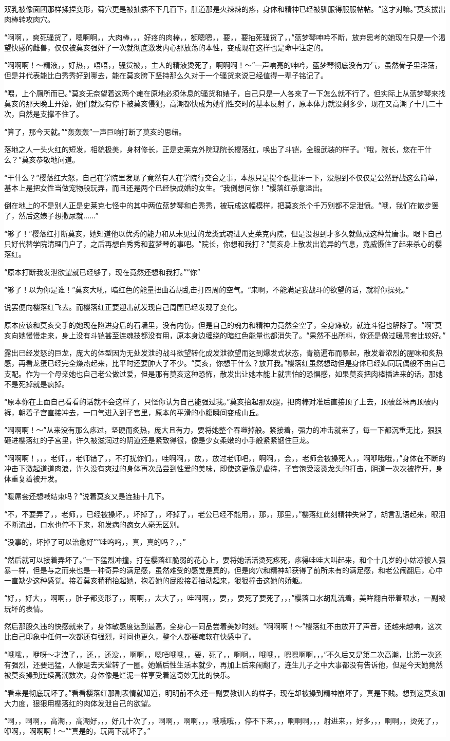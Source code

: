 双乳被像面团那样揉捏变形，菊穴更是被抽插不下几百下，肛道那是火辣辣的疼，身体和精神已经被驯服得服服帖帖。“这才对嘛。”莫亥拔出肉棒转攻肉穴。

“啊啊，，爽死骚货了，嗯啊啊，，大肉棒，，，好疼的肉棒，，额嗯嗯，，要，，要抽死骚货了，，”蓝梦琴呻吟不断，放弃思考的她现在只是一个渴望快感的雌兽，仅仅被莫亥强奸了一次就彻底激发内心那放荡的本性，变成现在这样也是命中注定的。

“啊啊啊！～精液，，好热，，唔唔，，骚货被，，主人的精液烫死了，啊啊啊！～”一声响亮的呻吟，蓝梦琴彻底没有力气，虽然骨子里淫荡，但是并代表能比白秀秀好到哪去，能在莫亥胯下坚持那么久对于一个骚货来说已经值得一辈子铭记了。

“喂，上个厕所而已。”莫亥无奈望着这两个瘫在原地必须休息的骚货和婊子，自己只是一人各来了一下怎么就不行了。但实际上从蓝梦琴来找莫亥的那天晚上开始，她们就没有停下被莫亥侵犯，高潮都快成为她们性交时的基本反射了，原本体力就没剩多少，现在又高潮了十几二十次，自然是支撑不住了。

“算了，那今天就。”“轰轰轰”一声巨响打断了莫亥的思绪。

落地之人一头火红的短发，相貌极美，身材修长，正是史莱克外院现院长樱落红，唤出了斗铠，全服武装的样子。“哦，院长，您在干什么？”莫亥恭敬地问道。

“干什么？”樱落红大怒，自己在学院里发现了竟然有人在学院行交合之事，本想只是提个醒批评一下，没想到不仅仅是公然野战这么简单，基本上是把女性当做宠物般玩弄，而且还是两个已经快成婚的女生。“我倒想问你！”樱落红杀意溢出。

倒在地上的不是别人正是史莱克七怪中的其中两位蓝梦琴和白秀秀，被玩成这幅模样，把莫亥杀个千万别都不足泄愤。“哦，我们在散步罢了，然后这婊子想撒尿就……”

“够了！”樱落红打断莫亥，她知道他以优秀的能力和从未见过的龙类武魂进入史莱克内院，但是没想到才多久就做成这种荒唐事。眼下自己只好代替学院清理门户了，之后再想白秀秀和蓝梦琴的事吧。“院长，你想和我打？”莫亥身上散发出诡异的气息，竟威慑住了起来杀心的樱落红。

“原本打断我发泄欲望就已经够了，现在竟然还想和我打。”“你”

“够了！以为你是谁！”莫亥大吼，暗红色的能量扭曲着胡乱击打四周的空气。“来啊，不能满足我战斗的欲望的话，就将你操死。”

说罢便向樱落红飞去。而樱落红正要迎击就发现自己周围已经发现了变化。

原本应该和莫亥交手的她现在陷进身后的石墙里，没有内伤，但是自己的魂力和精神力竟然全空了，全身瘫软，就连斗铠也解除了。“啊”莫亥向她慢慢走来，身上没有斗铠甚至连魂技都没有用，原本身边缠绕的暗红色能量也都消失了。“果然不出所料，你还是做过暖屌套比较好。”

露出已经发怒的巨龙，庞大的体型因为无处发泄的战斗欲望转化成发泄欲望而达到爆发式状态，青筋遍布而暴起，散发着浓烈的腥味和炙热感，再看龙蛋已经完全燥热起来，比平时还要肿大了不少。“莫亥，你想干什么？放开我。”樱落红虽然想动但是身体已经如同玩偶般不由自己支配。作为一个母亲她也自己老公做过爱，但是那有莫亥这种恐怖，散发出让她本能上就害怕的恐惧感，如果莫亥把肉棒插进来的话，那她不是死掉就是疯掉。

“原本你在上面自己看看的话就不会这样了，只怪你认为自己能强过我。”莫亥抬起那双腿，把肉棒对准后直接顶了上去，顶破丝袜再顶破内裤，朝着子宫直接冲去，一口气进入到子宫里，原本的平滑的小腹瞬间变成山丘。

“啊啊啊！～”从来没有那么疼过，坚硬而炙热，庞大且有力，要将她整个吞噬掉般。紧接着，强力的冲击就来了，每一下都沉重无比，狠狠砸进樱落红的子宫里，许久被滋润过的阴道还是紧致得很，像是少女柔嫩的小手般紧紧锢住巨龙。

“啊啊啊！，，，老师，，老师错了，，不打扰你们，，哇啊啊，，放，，放过老师吧，，啊啊，，会，，老师会被操死人，，啊咿哦哦，，”身体在不断的冲击下激起道道肉浪，许久没有爽过的身体再次品尝到性爱的美味，即使这更像是虐待，子宫饱受滚烫龙头的打击，阴道一次次被撑开，身体重复着被开发。

“暖屌套还想喊结束吗？”说着莫亥又是连抽十几下。

“不，不要弄了，，老师，，已经被操坏，，坏掉了，，坏掉了，，老公已经不能用，，那，，那里，，”樱落红此刻精神失常了，胡言乱语起来，眼泪不断流出，口水也停不下来，和发病的疯女人毫无区别。

“没事的，坏掉了可以治愈好”“哇呜呜，，真，真的吗？，，”

“然后就可以接着弄坏了。”一下猛烈冲撞，打在樱落红脆弱的花心上，要将她活活烫死疼死，疼得哇哇大叫起来，和个十几岁的小姑凉被人强暴一样，但是与之而来也是一种奇异的满足感，虽然难受的感觉是真的，但是肉穴和精神却获得了前所未有的满足感，和老公闹翻后，心中一直缺少这种感觉。接着莫亥稍稍抬起她，抱着她的屁股接着抽动起来，狠狠撞击这她的娇躯。

“好，，好大，，啊啊，，肚子都变形了，，啊啊，，太大了，，哇啊啊，，要，，要死了要死了，，，”樱落口水胡乱流着，美眸翻白带着眼水，一副被玩坏的表情。

然后那股久违的快感就来了，身体敏感度达到最高，全身心一同品尝着美妙时刻。“啊啊啊！～”樱落红不由放开了声音，还越来越响，这次比自己印象中任何一次都还有强烈，时间也更久，整个人都要瘫软在快感中了。

“哦哦，，咿呀～才洩了，，还，，还没，，啊啊，，嗯唔哦哦，，要，死了，，啊啊，，哦哦，，嗯嗯啊啊，，，”不久后又是第二次高潮，比第一次还有强烈，还要迅猛，人像是去天堂转了一圈。她婚后性生活本就少，再加上后来闹翻了，连生儿子之中大事都没有告诉他，但是今天她竟然被莫亥操到连续高潮数次，身体像是烂泥一样享受着这奇妙无比的快乐。

“看来是彻底玩坏了。”看看樱落红那副表情就知道，明明前不久还一副要教训人的样子，现在却被操到精神崩坏了，真是下贱。想到这莫亥加大力度，狠狠用樱落红的肉体发泄自己的欲望。

“啊，，啊啊，，高潮，，高潮好，，，好几十次了，，啊啊，，啊啊，，，哦哦哦，，停不下来，，，啊啊啊，，，射进来，，好多，，，啊啊，，烫死了，，咿啊，，啊啊啊！～”“真是的，玩两下就坏了。”
